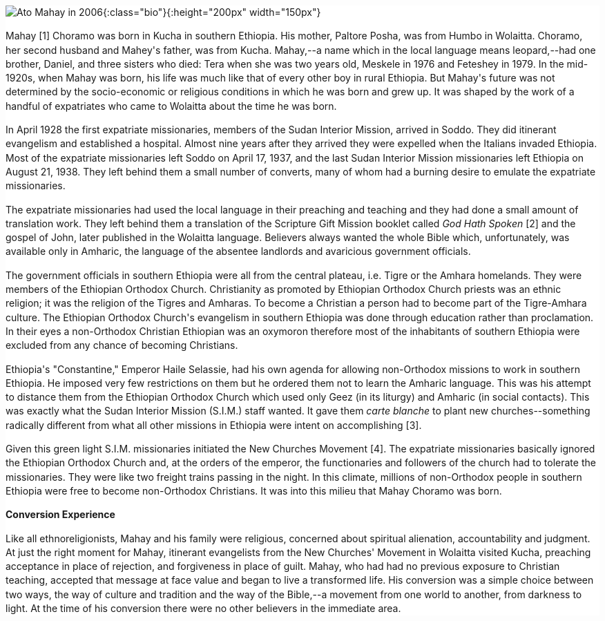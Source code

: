 
![Ato Mahay in 2006](/images/bio-pics/ethiopia/choramo-mahay/Ato-Mahe2006.jpg){:class="bio"}{:height="200px" width="150px"}

Mahay [1] Choramo was born in Kucha in southern Ethiopia. His mother, Paltore Posha, was from Humbo in Wolaitta. Choramo, her second husband and Mahey's father, was from Kucha. Mahay,--a name which in the local language means leopard,--had one brother, Daniel, and three sisters who died: Tera when she was two years old, Meskele in 1976 and Feteshey in 1979. In the mid-1920s, when Mahay was born, his life was much like that of every other boy in rural Ethiopia. But Mahay's future was not determined by the socio-economic or religious conditions in which he was born and grew up. It was shaped by the work of a handful of expatriates who came to Wolaitta about the time he was born.

In April 1928 the first expatriate missionaries, members of the Sudan Interior Mission, arrived in Soddo. They did itinerant evangelism and established a hospital. Almost nine years after they arrived they were expelled when the Italians invaded Ethiopia. Most of the expatriate missionaries left Soddo on April 17, 1937, and the last Sudan Interior Mission missionaries left Ethiopia on August 21, 1938. They left behind them a small number of converts, many of whom had a burning desire to emulate the expatriate missionaries.

The expatriate missionaries had used the local language in their preaching and teaching and they had done a small amount of translation work. They left behind them a translation of the Scripture Gift Mission booklet called *God Hath Spoken* [2]  and the gospel of John, later published in the Wolaitta language. Believers always wanted the whole Bible which, unfortunately, was available only in Amharic, the language of the absentee landlords and avaricious government officials.

The government officials in southern Ethiopia were all from the central plateau, i.e. Tigre or the Amhara homelands. They were members of the Ethiopian Orthodox Church. Christianity as promoted by Ethiopian Orthodox Church priests was an ethnic religion; it was the religion of the Tigres and Amharas. To become a Christian a person had to become part of the Tigre-Amhara culture. The Ethiopian Orthodox Church's evangelism in southern Ethiopia was done through education rather than proclamation. In their eyes a non-Orthodox Christian Ethiopian was an oxymoron therefore most of the inhabitants of southern Ethiopia were  excluded from any chance of becoming Christians.

Ethiopia's "Constantine," Emperor Haile Selassie, had his own agenda for allowing non-Orthodox missions to work in southern Ethiopia. He imposed very few restrictions on them but he ordered them not to learn the Amharic language. This was his attempt to distance them from the Ethiopian Orthodox Church which used only Geez (in its liturgy) and Amharic (in social contacts). This was exactly what the Sudan Interior Mission (S.I.M.) staff wanted. It gave them *carte blanche* to plant new churches--something radically different from what all other missions in Ethiopia were intent on accomplishing [3].

Given this green light S.I.M. missionaries initiated the New Churches Movement [4].  The expatriate missionaries basically ignored the Ethiopian Orthodox Church and, at the orders of the emperor, the functionaries and followers of the church had to tolerate the missionaries. They were like two freight trains passing in the night.  In this climate, millions of non-Orthodox people in southern Ethiopia were free to become non-Orthodox Christians. It was into this milieu that Mahay Choramo was born.

**Conversion Experience**

Like all ethnoreligionists, Mahay and his family were religious, concerned about spiritual alienation, accountability and judgment. At just the right moment for Mahay, itinerant evangelists from the New Churches' Movement in Wolaitta visited Kucha, preaching acceptance in place of rejection, and forgiveness in place of guilt. Mahay, who had had no previous exposure to Christian teaching, accepted that message at face value and began to live a transformed life. His conversion was a simple choice between two ways, the way of culture and tradition and the way of the Bible,--a movement from one world to another, from darkness to light.  At the time of his conversion there were no other believers in the immediate area.
